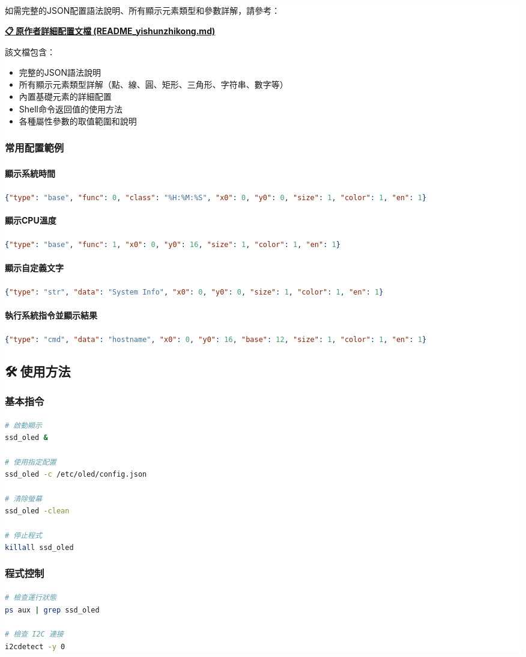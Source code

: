 如需完整的JSON配置語法說明、所有顯示元素類型和參數詳解，請參考：

**[📋 原作者詳細配置文檔 (README_yishunzhikong.md)](README_yishunzhikong.md)**

該文檔包含：
- 完整的JSON語法說明
- 所有顯示元素類型詳解（點、線、圓、矩形、三角形、字符串、數字等）
- 內置基礎元素的詳細配置
- Shell命令返回值的使用方法
- 各種屬性參數的取值範圍和說明

### 常用配置範例

#### 顯示系統時間
```json
{"type": "base", "func": 0, "class": "%H:%M:%S", "x0": 0, "y0": 0, "size": 1, "color": 1, "en": 1}
```

#### 顯示CPU溫度
```json
{"type": "base", "func": 1, "x0": 0, "y0": 16, "size": 1, "color": 1, "en": 1}
```

#### 顯示自定義文字
```json
{"type": "str", "data": "System Info", "x0": 0, "y0": 0, "size": 1, "color": 1, "en": 1}
```

#### 執行系統指令並顯示結果
```json
{"type": "cmd", "data": "hostname", "x0": 0, "y0": 16, "base": 12, "size": 1, "color": 1, "en": 1}
```

## 🛠️ 使用方法

### 基本指令
```bash
# 啟動顯示
ssd_oled &

# 使用指定配置
ssd_oled -c /etc/oled/config.json

# 清除螢幕
ssd_oled -clean

# 停止程式
killall ssd_oled
```

### 程式控制
```bash
# 檢查運行狀態
ps aux | grep ssd_oled

# 檢查 I2C 連接
i2cdetect -y 0
```

